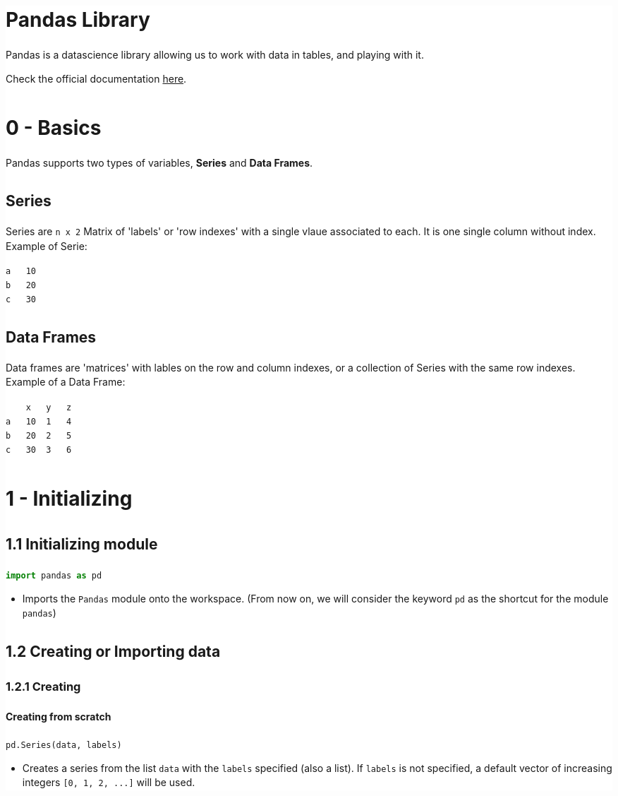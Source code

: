 # Pandas Library

Pandas is a datascience library allowing us to work with data in tables, and playing with it.

Check the official documentation [here](https://pandas.pydata.org/pandas-docs/stable/reference/index.html).

# 0 - Basics
Pandas supports two types of variables, **Series** and **Data Frames**.

## Series
Series are `n x 2` Matrix of 'labels' or 'row indexes' with a single vlaue associated to each. It is one single column without index. Example of Serie:
```txt
a   10
b   20
c   30
```

## Data Frames
Data frames are 'matrices' with lables on the row and column indexes, or a collection of Series with the same row indexes. Example of a Data Frame:
```txt
    x   y   z
a   10  1   4
b   20  2   5
c   30  3   6
```

# 1 - Initializing
## 1.1 Initializing module
```python
import pandas as pd
```
- Imports the `Pandas` module onto the workspace. (From now on, we will consider the keyword `pd` as the shortcut for the module `pandas`)

## 1.2 Creating or Importing data
### 1.2.1 Creating
#### Creating from scratch
```python
pd.Series(data, labels)
```
- Creates a series from the list `data` with the `labels` specified (also a list). If `labels` is not specified, a default vector of increasing integers `[0, 1, 2, ...]` will be used.

